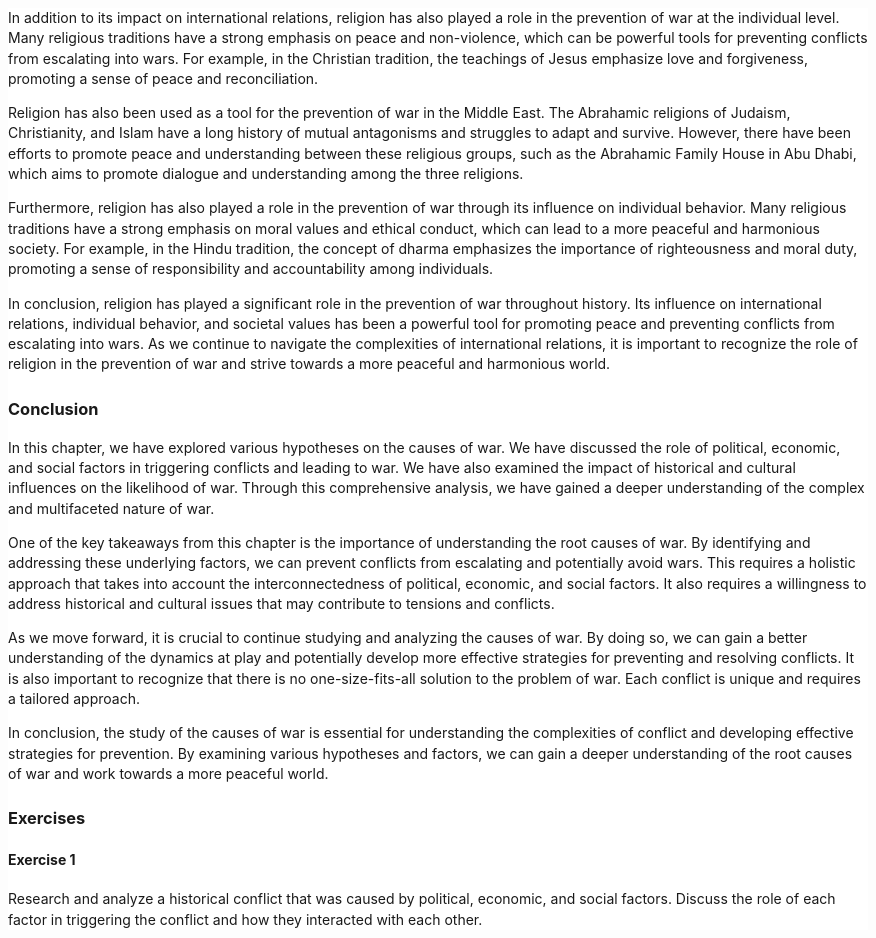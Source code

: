 In addition to its impact on international relations, religion has also played a role in the prevention of war at the individual level. Many religious traditions have a strong emphasis on peace and non-violence, which can be powerful tools for preventing conflicts from escalating into wars. For example, in the Christian tradition, the teachings of Jesus emphasize love and forgiveness, promoting a sense of peace and reconciliation.

Religion has also been used as a tool for the prevention of war in the Middle East. The Abrahamic religions of Judaism, Christianity, and Islam have a long history of mutual antagonisms and struggles to adapt and survive. However, there have been efforts to promote peace and understanding between these religious groups, such as the Abrahamic Family House in Abu Dhabi, which aims to promote dialogue and understanding among the three religions.

Furthermore, religion has also played a role in the prevention of war through its influence on individual behavior. Many religious traditions have a strong emphasis on moral values and ethical conduct, which can lead to a more peaceful and harmonious society. For example, in the Hindu tradition, the concept of dharma emphasizes the importance of righteousness and moral duty, promoting a sense of responsibility and accountability among individuals.

In conclusion, religion has played a significant role in the prevention of war throughout history. Its influence on international relations, individual behavior, and societal values has been a powerful tool for promoting peace and preventing conflicts from escalating into wars. As we continue to navigate the complexities of international relations, it is important to recognize the role of religion in the prevention of war and strive towards a more peaceful and harmonious world.


### Conclusion
In this chapter, we have explored various hypotheses on the causes of war. We have discussed the role of political, economic, and social factors in triggering conflicts and leading to war. We have also examined the impact of historical and cultural influences on the likelihood of war. Through this comprehensive analysis, we have gained a deeper understanding of the complex and multifaceted nature of war.

One of the key takeaways from this chapter is the importance of understanding the root causes of war. By identifying and addressing these underlying factors, we can prevent conflicts from escalating and potentially avoid wars. This requires a holistic approach that takes into account the interconnectedness of political, economic, and social factors. It also requires a willingness to address historical and cultural issues that may contribute to tensions and conflicts.

As we move forward, it is crucial to continue studying and analyzing the causes of war. By doing so, we can gain a better understanding of the dynamics at play and potentially develop more effective strategies for preventing and resolving conflicts. It is also important to recognize that there is no one-size-fits-all solution to the problem of war. Each conflict is unique and requires a tailored approach.

In conclusion, the study of the causes of war is essential for understanding the complexities of conflict and developing effective strategies for prevention. By examining various hypotheses and factors, we can gain a deeper understanding of the root causes of war and work towards a more peaceful world.

### Exercises
#### Exercise 1
Research and analyze a historical conflict that was caused by political, economic, and social factors. Discuss the role of each factor in triggering the conflict and how they interacted with each other.
